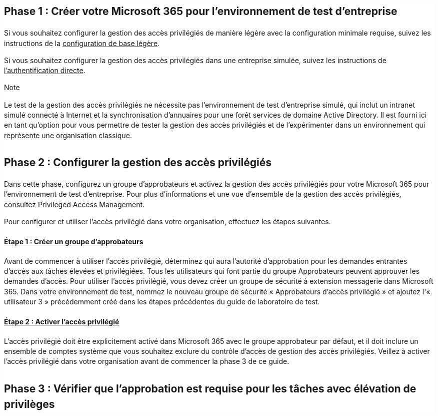 ## <a name="phase-1-build-out-your-microsoft-365-for-enterprise-test-environment"></a>Phase 1 : Créer votre Microsoft 365 pour l’environnement de test d’entreprise

Si vous souhaitez configurer la gestion des accès privilégiés de manière légère avec la configuration minimale requise, suivez les instructions de la [configuration de base légère](lightweight-base-configuration-microsoft-365-enterprise.md).
  
Si vous souhaitez configurer la gestion des accès privilégiés dans une entreprise simulée, suivez les instructions de [l’authentification directe](pass-through-auth-m365-ent-test-environment.md).
  
>[!NOTE]
>Le test de la gestion des accès privilégiés ne nécessite pas l’environnement de test d’entreprise simulé, qui inclut un intranet simulé connecté à Internet et la synchronisation d’annuaires pour une forêt services de domaine Active Directory. Il est fourni ici en tant qu’option pour vous permettre de tester la gestion des accès privilégiés et de l’expérimenter dans un environnement qui représente une organisation classique.

## <a name="phase-2-configure-privileged-access-management"></a>Phase 2 : Configurer la gestion des accès privilégiés

Dans cette phase, configurez un groupe d’approbateurs et activez la gestion des accès privilégiés pour votre Microsoft 365 pour l’environnement de test d’entreprise. Pour plus d’informations et une vue d’ensemble de la gestion des accès privilégiés, consultez [Privileged Access Management](../compliance/privileged-access-management-overview.md).

Pour configurer et utiliser l’accès privilégié dans votre organisation, effectuez les étapes suivantes.

#### <a name="step-1-create-an-approvers-group"></a>[Étape 1 : Créer un groupe d’approbateurs](../compliance/privileged-access-management-configuration.md#step-1-create-an-approvers-group)

Avant de commencer à utiliser l’accès privilégié, déterminez qui aura l’autorité d’approbation pour les demandes entrantes d’accès aux tâches élevées et privilégiées. Tous les utilisateurs qui font partie du groupe Approbateurs peuvent approuver les demandes d’accès. Pour utiliser l’accès privilégié, vous devez créer un groupe de sécurité à extension messagerie dans Microsoft 365. Dans votre environnement de test, nommez le nouveau groupe de sécurité « Approbateurs d’accès privilégié » et ajoutez l'« utilisateur 3 » précédemment créé dans les étapes précédentes du guide de laboratoire de test.

#### <a name="step-2-enable-privileged-access"></a>[Étape 2 : Activer l’accès privilégié](../compliance/privileged-access-management-configuration.md#step-2-enable-privileged-access)

L’accès privilégié doit être explicitement activé dans Microsoft 365 avec le groupe approbateur par défaut, et il doit inclure un ensemble de comptes système que vous souhaitez exclure du contrôle d’accès de gestion des accès privilégiés. Veillez à activer l’accès privilégié dans votre organisation avant de commencer la phase 3 de ce guide.

## <a name="phase-3-verify-that-approval-is-required-for-elevated-and-privileged-tasks"></a>Phase 3 : Vérifier que l’approbation est requise pour les tâches avec élévation de privilèges
